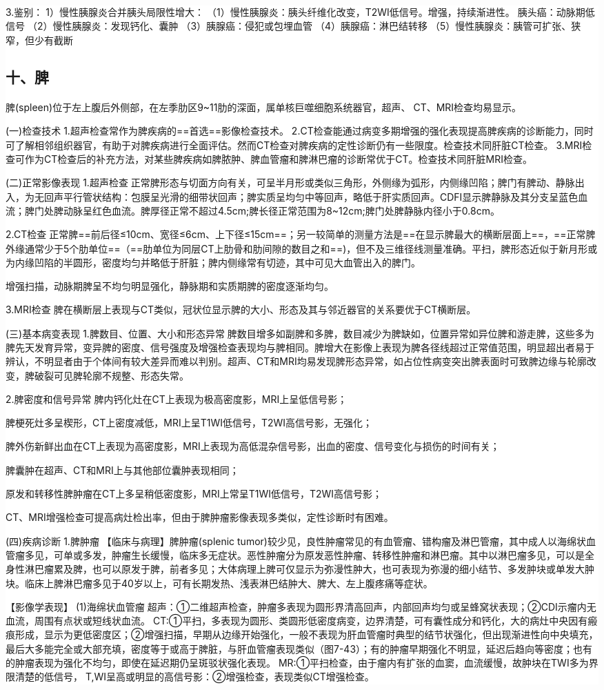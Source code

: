 3.鉴别：
1）慢性胰腺炎合并胰头局限性增大：
（1）慢性胰腺炎：胰头纤维化改变，T2WI低信号。增强，持续渐进性。
胰头癌：动脉期低信号
（2）慢性胰腺炎：发现钙化、囊肿
（3）胰腺癌：侵犯或包埋血管
（4）胰腺癌：淋巴结转移
（5）慢性胰腺炎：胰管可扩张、狭窄，但少有截断
## 十、脾
脾(spleen)位于左上腹后外侧部，在左季肋区9~11肋的深面，属单核巨噬细胞系统器官，超声、 CT、MRI检查均易显示。

(一)检查技术
1.超声检查常作为脾疾病的==首选==影像检查技术。
2.CT检查能通过病变多期增强的强化表现提高脾疾病的诊断能力，同时可了解相邻组织器官，有助于对脾疾病进行全面评估。然而CT检查对脾疾病的定性诊断仍有一些限度。检查技术同肝脏CT检查。
3.MRI检查可作为CT检查后的补充方法，对某些脾疾病如脾脓肿、脾血管瘤和脾淋巴瘤的诊断常优于CT。检查技术同肝脏MRI检查。

(二)正常影像表现 
1.超声检查
正常脾形态与切面方向有关，可呈半月形或类似三角形，外侧缘为弧形，内侧缘凹陷；脾门有脾动、静脉出入，为无回声平行管状结构：包膜呈光滑的细带状回声；脾实质呈均匀中等回声，略低于肝实质回声。CDFI显示脾静脉及其分支呈蓝色血流；脾门处脾动脉呈红色血流。脾厚径正常不超过4.5cm;脾长径正常范围为8~12cm;脾门处脾静脉内径小于0.8cm。 

2.CT检查
正常脾==前后径≤10cm、宽径≤6cm、上下径≤15cm==；另一较简单的测量方法是==在显示脾最大的横断层面上==，==正常脾外缘通常少于5个肋单位==（==肋单位为同层CT上肋骨和肋间隙的数目之和==)，但不及三维径线测量准确。平扫，脾形态近似于新月形或为内缘凹陷的半圆形，密度均匀并略低于肝脏；脾内侧缘常有切迹，其中可见大血管出入的脾门。

增强扫描，动脉期脾呈不均匀明显强化，静脉期和实质期脾的密度逐渐均匀。

3.MRI检查
脾在横断层上表现与CT类似，冠状位显示脾的大小、形态及其与邻近器官的关系要优于CT横断层。

(三)基本病变表现 
1.脾数目、位置、大小和形态异常
脾数目增多如副脾和多脾，数目减少为脾缺如，位置异常如异位脾和游走脾，这些多为脾先天发育异常，变异脾的密度、信号强度及增强检查表现均与脾相同。脾增大在影像上表现为脾各径线超过正常值范围，明显超出者易于辨认，不明显者由于个体间有较大差异而难以判别。超声、CT和MRI均易发现脾形态异常，如占位性病变突出脾表面时可致脾边缘与轮廓改变，脾破裂可见脾轮廓不规整、形态失常。 

2.脾密度和信号异常
脾内钙化灶在CT上表现为极高密度影，MRI上呈低信号影；

脾梗死灶多呈楔形，CT上密度减低，MRI上呈T1WI低信号，T2WI高信号影，无强化；

脾外伤新鲜出血在CT上表现为高密度影，MRI上表现为高低混杂信号影，出血的密度、信号变化与损伤的时间有关；

脾囊肿在超声、CT和MRI上与其他部位囊肿表现相同；

原发和转移性脾肿瘤在CT上多呈稍低密度影，MRI上常呈T1WI低信号，T2WI高信号影；

CT、MRI增强检查可提高病灶检出率，但由于脾肿瘤影像表现多类似，定性诊断时有困难。

(四)疾病诊断 
1.脾肿瘤
【临床与病理】脾肿瘤(splenic tumor)较少见，良性肿瘤常见的有血管瘤、错构瘤及淋巴管瘤，其中成人以海绵状血管瘤多见，可单或多发，肿瘤生长缓慢，临床多无症状。恶性肿瘤分为原发恶性肿瘤、转移性肿瘤和淋巴瘤。其中以淋巴瘤多见，可以是全身性淋巴瘤累及脾，也可以原发于脾，前者多见；大体病理上脾可仅显示为弥漫性肿大，也可表现为弥漫的细小结节、多发肿块或单发大肿块。临床上脾淋巴瘤多见于40岁以上，可有长期发热、浅表淋巴结肿大、脾大、左上腹疼痛等症状。

【影像学表现】
(1)海绵状血管瘤
超声：①二维超声检查，肿瘤多表现为圆形界清高回声，内部回声均匀或呈蜂窝状表现；②CDI示瘤内无血流，周围有点状或短线状血流。 
CT:①平扫，多表现为圆形、类圆形低密度病变，边界清楚，可有囊性成分和钙化，大的病灶中央因有瘢痕形成，显示为更低密度区；②增强扫描，早期从边缘开始强化，一般不表现为肝血管瘤时典型的结节状强化，但出现渐进性向中央填充，最后大多能完全或大部充填，密度等于或高于脾脏，与肝血管瘤表现类似（图7-43）；有的肿瘤早期强化不明显，延迟后趋向等密度；也有的肿瘤表现为强化不均匀，即使在延迟期仍呈斑驳状强化表现。 
MR:①平扫检查，由于瘤内有扩张的血窦，血流缓慢，故肿块在TWI多为界限清楚的低信号， T,WI呈高或明显的高信号影：②增强检查，表现类似CT增强检查。
